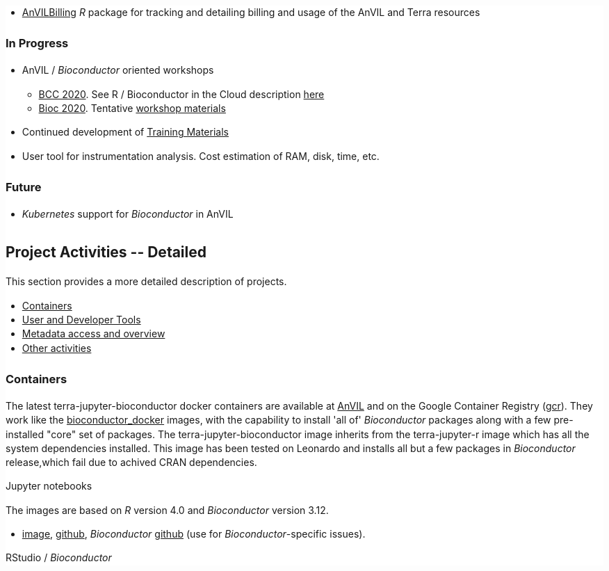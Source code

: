 - [AnVILBilling](https://github.com/bjstubbs/AnVILBilling) _R_ package for tracking and detailing billing and usage of the AnVIL and Terra resources

<a name="inprogress"></a>
### In Progress


- AnVIL / _Bioconductor_ oriented workshops

  - [BCC 2020][]. See R / Bioconductor in the Cloud description [here][]
  - [Bioc 2020][]. Tentative [workshop materials][]

- Continued development of [Training Materials][]

- User tool for instrumentation analysis. Cost estimation of RAM, disk, time,
  etc.

<a name="future"></a>
### Future

- _Kubernetes_ support for _Bioconductor_ in AnVIL

<a name="details"></a>
## Project Activities --  Detailed

This section provides a more detailed description of projects.

- [Containers](#containers)
- [User and Developer Tools](#tools)
- [Metadata access and overview](#metadata)
- [Other activities](#other-activities)

<a name="containers"></a>
### Containers

The latest terra-jupyter-bioconductor docker containers are available
at [AnVIL][] and on the Google Container Registry ([gcr][]). They work
like the [bioconductor_docker][] images, with the capability to
install 'all of' _Bioconductor_ packages along with a few
pre-installed "core" set of packages. The terra-jupyter-bioconductor
image inherits from the terra-jupyter-r image which has all the system
dependencies installed. This image has been tested on Leonardo and
installs all but a few packages in _Bioconductor_ release,which
fail due to achived CRAN dependencies.

Jupyter notebooks

The images are based on _R_ version 4.0 and _Bioconductor_ version
3.12.

- [image][terra-jupyter-bioconductor:image],
  [github][terra-jupyter-bioconductor:github], _Bioconductor_
  [github][terra-jupyter-bioconductor:github] (use for
  _Bioconductor_-specific issues).

RStudio / _Bioconductor_


[_Bioconductor_]: https://bioconductor.org
[_AnVIL_]: https://anvilproject.org
[about]: about
[Training Materials]: training
[AnVIL]: https://anvil.terra.app
[AnVIL_package]: https://github.com/Bioconductor/AnVIL
[gcr]: https://console.cloud.google.com/gcr/images/broad-dsp-gcr-public/US/terra-jupyter-bioconductor
[bioconductor_docker]: https://github.com/Bioconductor/bioconductor_docker
[k8sredis]: https://github.com/Bioconductor/k8sredis
[BCC 2020]: https://bcc2020.github.io/
[here]: https://bcc2020.github.io/training/
[Bioc 2020]: http://bioc2020.bioconductor.org/
[workshop materials]: https://github.com/waldronlab/AnVILWorkshop
[anvil:bioconductor]: https://bioconductor.org/packages/AnVIL
[anvil:github]: https://github.com/Bioconductor/AnVIL
[terra-jupyter-bioconductor:image]: https://us.gcr.io/broad-dsp-gcr-public/terra-jupyter-bioconductor:1.0.11
[terra-jupyter-bioconductor:github]: https://github.com/DataBiosphere/terra-docker/tree/master/terra-jupyter-bioconductor
[terra-jupyter-bioconductor:bioconductor]: https://github.com/Bioconductor/terra-docker
[anvil-rstudio-bioconductor:image]: https://us.gcr.io/anvil-gcr-public/anvil-rstudio-bioconductor:0.0.10
[anvil-rstudio-bioconductor:github]: https://github.com/anvilproject/anvil-docker
[Google Container Registry]: https://cloud.google.com/container-registry/docs/pushing-and-pulling